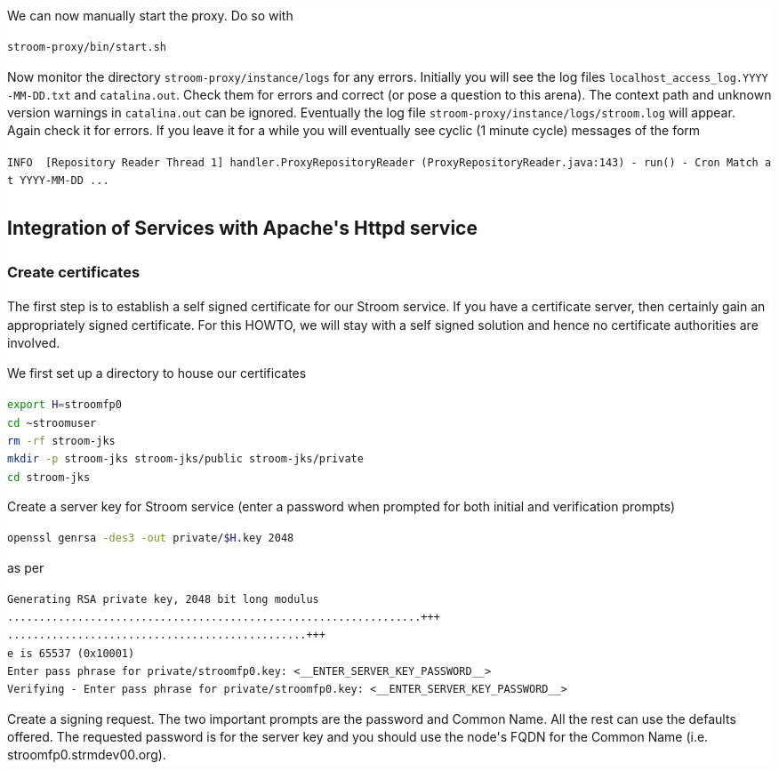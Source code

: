 We can now manually start the proxy. Do so with
```bash
stroom-proxy/bin/start.sh
```
Now monitor the directory `stroom-proxy/instance/logs` for any errors. Initially you will see the log files
`localhost_access_log.YYYY-MM-DD.txt` and `catalina.out`. Check them for errors and correct (or pose a question to this arena). The context path and unknown version warnings in `catalina.out` can be ignored.
Eventually the log file `stroom-proxy/instance/logs/stroom.log` will appear. Again check it for errors. If you leave it for a while you will eventually see cyclic (1 minute cycle) messages of the form
```
INFO  [Repository Reader Thread 1] handler.ProxyRepositoryReader (ProxyRepositoryReader.java:143) - run() - Cron Match at YYYY-MM-DD ...
```

## Integration of Services with Apache's Httpd service

### Create certificates
The first step is to establish a self signed certificate for our Stroom service. If you have a certificate server, then certainly gain an appropriately signed certificate. For this HOWTO, we will stay with a self signed solution and hence no certificate authorities are involved.

We first set up a directory to house our certificates
```bash
export H=stroomfp0
cd ~stroomuser
rm -rf stroom-jks
mkdir -p stroom-jks stroom-jks/public stroom-jks/private
cd stroom-jks
```

Create a server key for Stroom service (enter a password when prompted for both initial and verification prompts)
```bash
openssl genrsa -des3 -out private/$H.key 2048
```
as per
```
Generating RSA private key, 2048 bit long modulus
.................................................................+++
...............................................+++
e is 65537 (0x10001)
Enter pass phrase for private/stroomfp0.key: <__ENTER_SERVER_KEY_PASSWORD__>
Verifying - Enter pass phrase for private/stroomfp0.key: <__ENTER_SERVER_KEY_PASSWORD__>

```

Create a signing request. The two important prompts are the password and Common Name. All the rest can use the defaults offered.
The requested password is for the server key and you should use the node's FQDN for the Common Name (i.e. stroomfp0.strmdev00.org).
